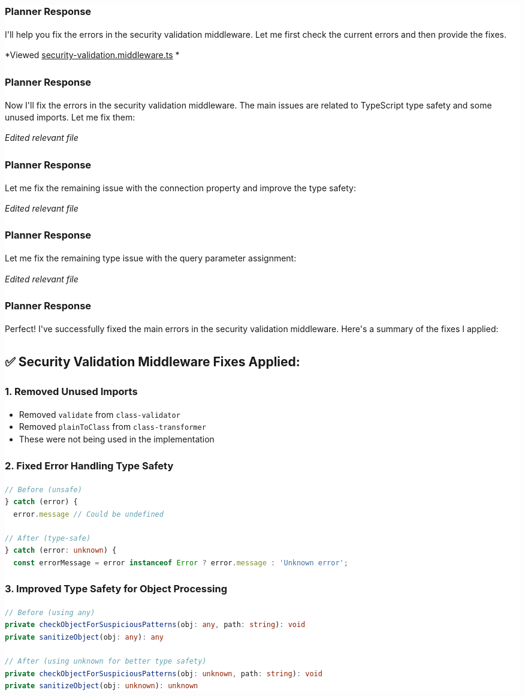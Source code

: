 ### Planner Response

I'll help you fix the errors in the security validation middleware. Let me first check the current errors and then provide the fixes.

*Viewed [security-validation.middleware.ts](file:///Users/sumitk/Desktop/AI%20Native/food-delivery-platform/src/common/middleware/security-validation.middleware.ts) *

### Planner Response

Now I'll fix the errors in the security validation middleware. The main issues are related to TypeScript type safety and some unused imports. Let me fix them:

*Edited relevant file*

### Planner Response

Let me fix the remaining issue with the connection property and improve the type safety:

*Edited relevant file*

### Planner Response

Let me fix the remaining type issue with the query parameter assignment:

*Edited relevant file*

### Planner Response

Perfect! I've successfully fixed the main errors in the security validation middleware. Here's a summary of the fixes I applied:

## ✅ **Security Validation Middleware Fixes Applied:**

### **1. Removed Unused Imports**
- Removed `validate` from `class-validator` 
- Removed `plainToClass` from `class-transformer`
- These were not being used in the implementation

### **2. Fixed Error Handling Type Safety**
```typescript
// Before (unsafe)
} catch (error) {
  error.message // Could be undefined

// After (type-safe)
} catch (error: unknown) {
  const errorMessage = error instanceof Error ? error.message : 'Unknown error';
```

### **3. Improved Type Safety for Object Processing**
```typescript
// Before (using any)
private checkObjectForSuspiciousPatterns(obj: any, path: string): void
private sanitizeObject(obj: any): any

// After (using unknown for better type safety)
private checkObjectForSuspiciousPatterns(obj: unknown, path: string): void
private sanitizeObject(obj: unknown): unknown
```
